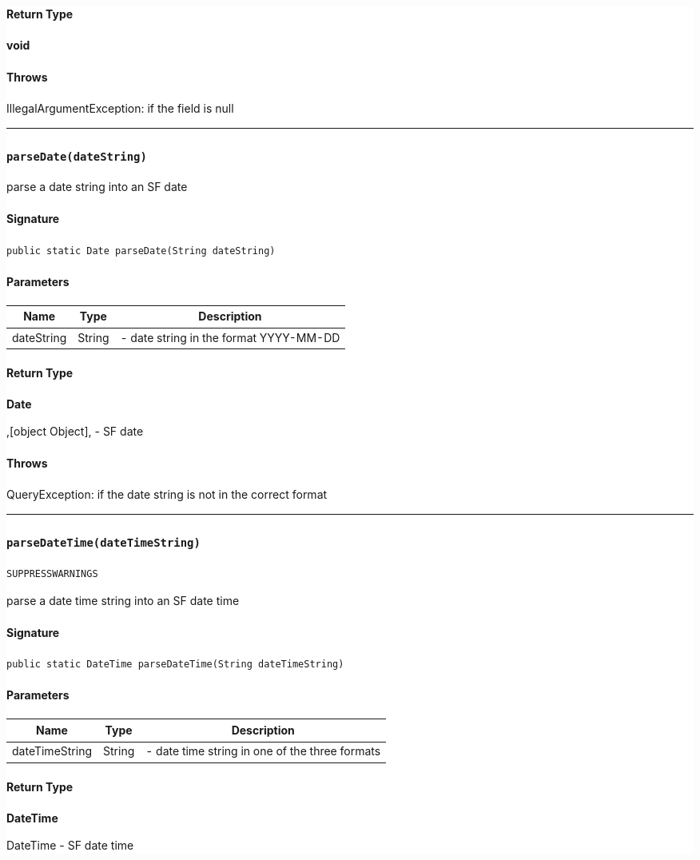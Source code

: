 #### Return Type
**void**

#### Throws
IllegalArgumentException: if the field is null

---

### `parseDate(dateString)`

parse a date string into an SF date

#### Signature
```apex
public static Date parseDate(String dateString)
```

#### Parameters
| Name | Type | Description |
|------|------|-------------|
| dateString | String | - date string in the format YYYY-MM-DD |

#### Return Type
**Date**

,[object Object], - SF date

#### Throws
QueryException: if the date string is not in the correct format

---

### `parseDateTime(dateTimeString)`

`SUPPRESSWARNINGS`

parse a date time string into an SF date time

#### Signature
```apex
public static DateTime parseDateTime(String dateTimeString)
```

#### Parameters
| Name | Type | Description |
|------|------|-------------|
| dateTimeString | String | - date time string in one of the three formats |

#### Return Type
**DateTime**

DateTime - SF date time
